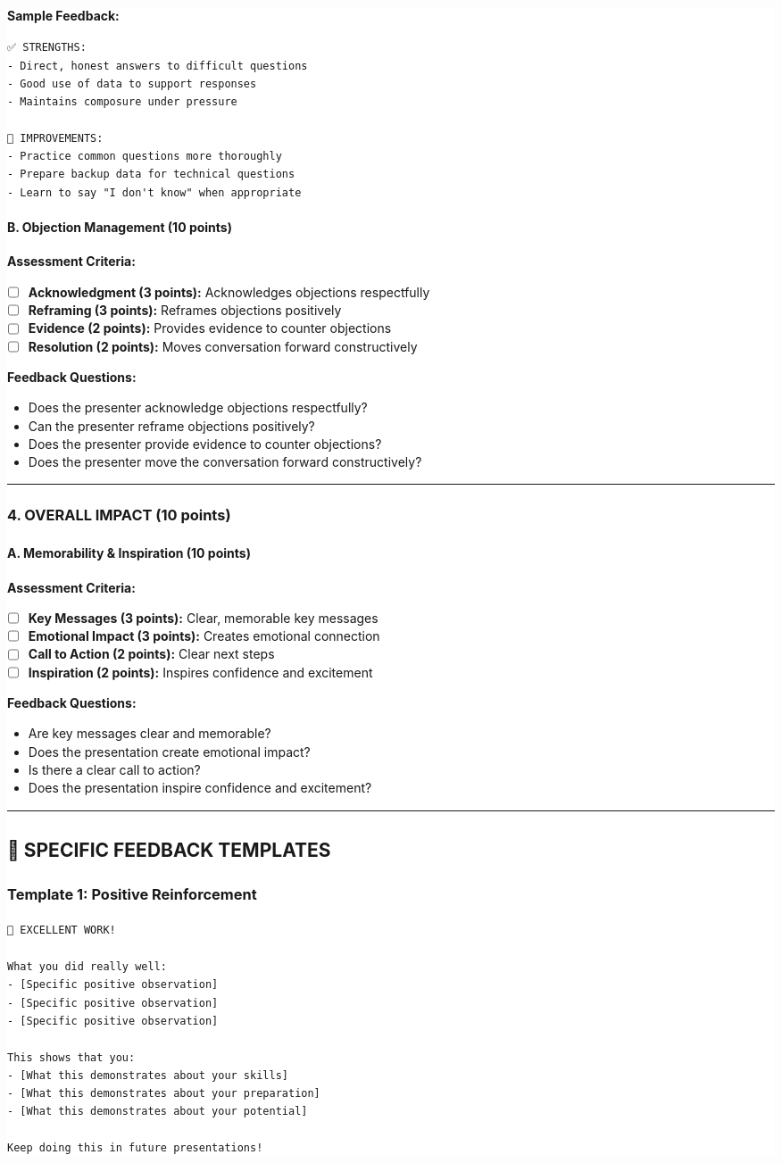 **Sample Feedback:**
```
✅ STRENGTHS:
- Direct, honest answers to difficult questions
- Good use of data to support responses
- Maintains composure under pressure

🔧 IMPROVEMENTS:
- Practice common questions more thoroughly
- Prepare backup data for technical questions
- Learn to say "I don't know" when appropriate
```

#### **B. Objection Management (10 points)**
**Assessment Criteria:**
- [ ] **Acknowledgment (3 points):** Acknowledges objections respectfully
- [ ] **Reframing (3 points):** Reframes objections positively
- [ ] **Evidence (2 points):** Provides evidence to counter objections
- [ ] **Resolution (2 points):** Moves conversation forward constructively

**Feedback Questions:**
- Does the presenter acknowledge objections respectfully?
- Can the presenter reframe objections positively?
- Does the presenter provide evidence to counter objections?
- Does the presenter move the conversation forward constructively?

---

### **4. OVERALL IMPACT (10 points)**

#### **A. Memorability & Inspiration (10 points)**
**Assessment Criteria:**
- [ ] **Key Messages (3 points):** Clear, memorable key messages
- [ ] **Emotional Impact (3 points):** Creates emotional connection
- [ ] **Call to Action (2 points):** Clear next steps
- [ ] **Inspiration (2 points):** Inspires confidence and excitement

**Feedback Questions:**
- Are key messages clear and memorable?
- Does the presentation create emotional impact?
- Is there a clear call to action?
- Does the presentation inspire confidence and excitement?

---

## 🎯 **SPECIFIC FEEDBACK TEMPLATES**

### **Template 1: Positive Reinforcement**
```
🎉 EXCELLENT WORK!

What you did really well:
- [Specific positive observation]
- [Specific positive observation]
- [Specific positive observation]

This shows that you:
- [What this demonstrates about your skills]
- [What this demonstrates about your preparation]
- [What this demonstrates about your potential]

Keep doing this in future presentations!
```
